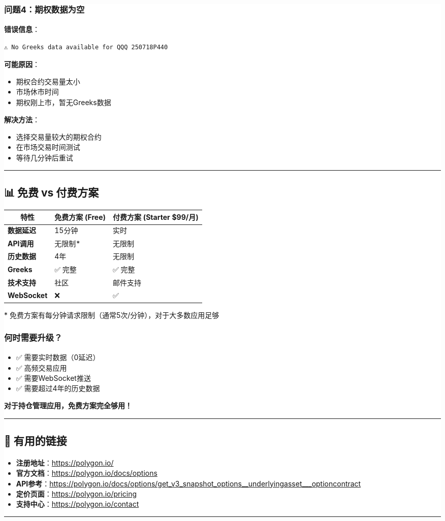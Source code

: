 ### 问题4：期权数据为空

**错误信息**：
```
⚠️ No Greeks data available for QQQ 250718P440
```

**可能原因**：
- 期权合约交易量太小
- 市场休市时间
- 期权刚上市，暂无Greeks数据

**解决方法**：
- 选择交易量较大的期权合约
- 在市场交易时间测试
- 等待几分钟后重试

---

## 📊 免费 vs 付费方案

| 特性 | 免费方案 (Free) | 付费方案 (Starter $99/月) |
|------|----------------|--------------------------|
| **数据延迟** | 15分钟 | 实时 |
| **API调用** | 无限制* | 无限制 |
| **历史数据** | 4年 | 无限制 |
| **Greeks** | ✅ 完整 | ✅ 完整 |
| **技术支持** | 社区 | 邮件支持 |
| **WebSocket** | ❌ | ✅ |

\* 免费方案有每分钟请求限制（通常5次/分钟），对于大多数应用足够

### 何时需要升级？

- ✅ 需要实时数据（0延迟）
- ✅ 高频交易应用
- ✅ 需要WebSocket推送
- ✅ 需要超过4年的历史数据

**对于持仓管理应用，免费方案完全够用！**

---

## 🔗 有用的链接

- **注册地址**：https://polygon.io/
- **官方文档**：https://polygon.io/docs/options
- **API参考**：https://polygon.io/docs/options/get_v3_snapshot_options__underlyingasset___optioncontract
- **定价页面**：https://polygon.io/pricing
- **支持中心**：https://polygon.io/contact

---